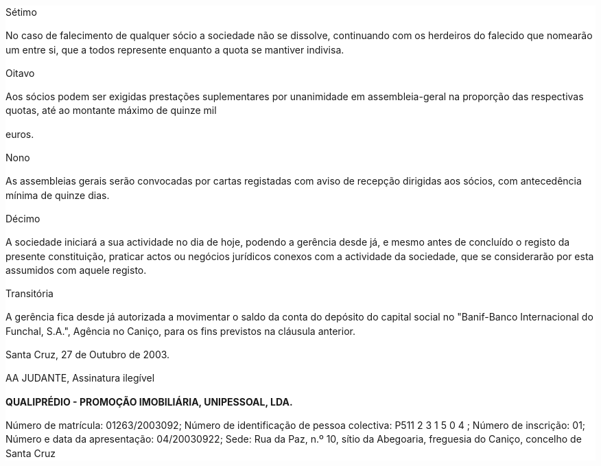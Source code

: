 
Sétimo


No caso de falecimento de qualquer sócio a sociedade
não se dissolve, continuando com os herdeiros do falecido
que nomearão um entre si, que a todos represente enquanto a
quota se mantiver indivisa.


Oitavo


Aos sócios podem ser exigidas prestações suplementares
por unanimidade em assembleia-geral na proporção das
respectivas quotas, até ao montante máximo de quinze mil

euros.


Nono


As assembleias gerais serão convocadas por cartas
registadas com aviso de recepção dirigidas aos sócios, com
antecedência mínima de quinze dias.


Décimo


A sociedade iniciará a sua actividade no dia de hoje,
podendo a gerência desde já, e mesmo antes de concluído o
registo da presente constituição, praticar actos ou negócios
jurídicos conexos com a actividade da sociedade, que se
considerarão por esta assumidos com aquele registo.



Transitória


A gerência fica desde já autorizada a movimentar o saldo
da conta do depósito do capital social no "Banif-Banco
Internacional do Funchal, S.A.", Agência no Caniço, para os
fins previstos na cláusula anterior.


Santa Cruz, 27 de Outubro de 2003.


AA JUDANTE, Assinatura ilegível


**QUALIPRÉDIO - PROMOÇÃO IMOBILIÁRIA,
UNIPESSOAL, LDA.**


Número de matrícula: 01263/2003092;
Número de identificação de pessoa colectiva: P511 2 3 1 5 0 4 ;
Número de inscrição: 01;
Número e data da apresentação: 04/20030922;
Sede: Rua da Paz, n.º 10, sítio da Abegoaria, freguesia do
Caniço, concelho de Santa Cruz
